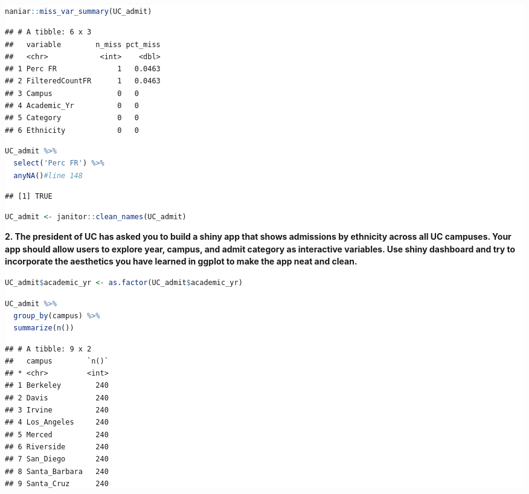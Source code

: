 ```r
naniar::miss_var_summary(UC_admit)
```

```
## # A tibble: 6 x 3
##   variable        n_miss pct_miss
##   <chr>            <int>    <dbl>
## 1 Perc FR              1   0.0463
## 2 FilteredCountFR      1   0.0463
## 3 Campus               0   0     
## 4 Academic_Yr          0   0     
## 5 Category             0   0     
## 6 Ethnicity            0   0
```

```r
UC_admit %>% 
  select('Perc FR') %>%
  anyNA()#line 148
```

```
## [1] TRUE
```

```r
UC_admit <- janitor::clean_names(UC_admit) 
```

**2. The president of UC has asked you to build a shiny app that shows admissions by ethnicity across all UC campuses. Your app should allow users to explore year, campus, and admit category as interactive variables. Use shiny dashboard and try to incorporate the aesthetics you have learned in ggplot to make the app neat and clean.**

```r
UC_admit$academic_yr <- as.factor(UC_admit$academic_yr)
```


```r
UC_admit %>%
  group_by(campus) %>%
  summarize(n())
```

```
## # A tibble: 9 x 2
##   campus        `n()`
## * <chr>         <int>
## 1 Berkeley        240
## 2 Davis           240
## 3 Irvine          240
## 4 Los_Angeles     240
## 5 Merced          240
## 6 Riverside       240
## 7 San_Diego       240
## 8 Santa_Barbara   240
## 9 Santa_Cruz      240
```
